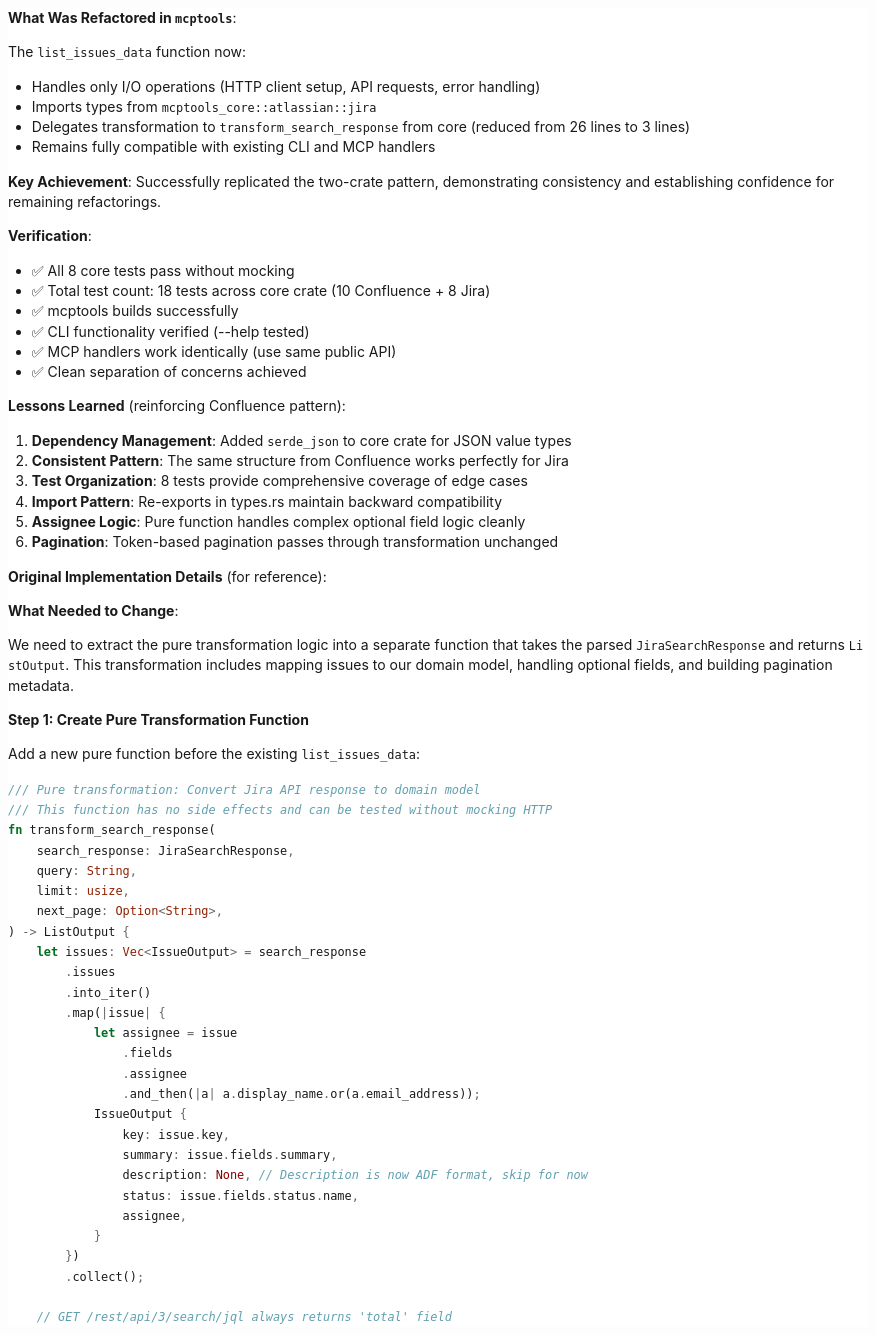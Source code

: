 **What Was Refactored in `mcptools`**:

The `list_issues_data` function now:
- Handles only I/O operations (HTTP client setup, API requests, error handling)
- Imports types from `mcptools_core::atlassian::jira`
- Delegates transformation to `transform_search_response` from core (reduced from 26 lines to 3 lines)
- Remains fully compatible with existing CLI and MCP handlers

**Key Achievement**: Successfully replicated the two-crate pattern, demonstrating consistency and establishing confidence for remaining refactorings.

**Verification**:
- ✅ All 8 core tests pass without mocking
- ✅ Total test count: 18 tests across core crate (10 Confluence + 8 Jira)
- ✅ mcptools builds successfully
- ✅ CLI functionality verified (--help tested)
- ✅ MCP handlers work identically (use same public API)
- ✅ Clean separation of concerns achieved

**Lessons Learned** (reinforcing Confluence pattern):

1. **Dependency Management**: Added `serde_json` to core crate for JSON value types
2. **Consistent Pattern**: The same structure from Confluence works perfectly for Jira
3. **Test Organization**: 8 tests provide comprehensive coverage of edge cases
4. **Import Pattern**: Re-exports in types.rs maintain backward compatibility
5. **Assignee Logic**: Pure function handles complex optional field logic cleanly
6. **Pagination**: Token-based pagination passes through transformation unchanged

**Original Implementation Details** (for reference):

**What Needed to Change**:

We need to extract the pure transformation logic into a separate function that takes the parsed `JiraSearchResponse` and returns `ListOutput`. This transformation includes mapping issues to our domain model, handling optional fields, and building pagination metadata.

**Step 1: Create Pure Transformation Function**

Add a new pure function before the existing `list_issues_data`:

```rust
/// Pure transformation: Convert Jira API response to domain model
/// This function has no side effects and can be tested without mocking HTTP
fn transform_search_response(
    search_response: JiraSearchResponse,
    query: String,
    limit: usize,
    next_page: Option<String>,
) -> ListOutput {
    let issues: Vec<IssueOutput> = search_response
        .issues
        .into_iter()
        .map(|issue| {
            let assignee = issue
                .fields
                .assignee
                .and_then(|a| a.display_name.or(a.email_address));
            IssueOutput {
                key: issue.key,
                summary: issue.fields.summary,
                description: None, // Description is now ADF format, skip for now
                status: issue.fields.status.name,
                assignee,
            }
        })
        .collect();

    // GET /rest/api/3/search/jql always returns 'total' field
```